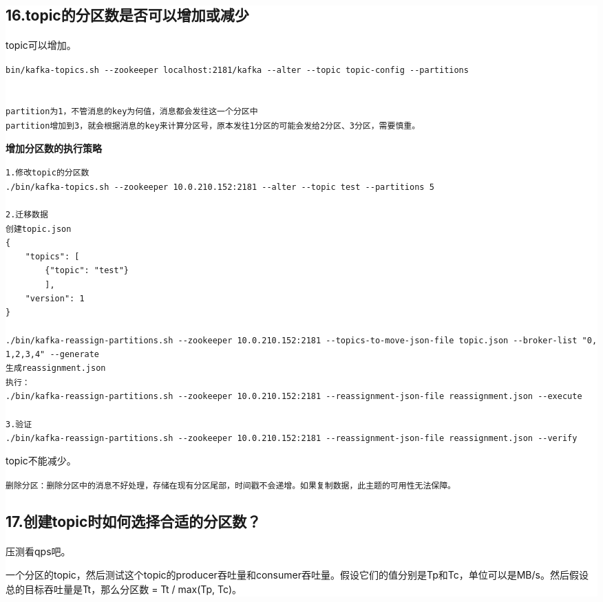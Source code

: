 

## 16.topic的分区数是否可以增加或减少

topic可以增加。

```shell
bin/kafka-topics.sh --zookeeper localhost:2181/kafka --alter --topic topic-config --partitions 


partition为1，不管消息的key为何值，消息都会发往这一个分区中
partition增加到3，就会根据消息的key来计算分区号，原本发往1分区的可能会发给2分区、3分区，需要慎重。
```

**增加分区数的执行策略**

```text
1.修改topic的分区数
./bin/kafka-topics.sh --zookeeper 10.0.210.152:2181 --alter --topic test --partitions 5

2.迁移数据
创建topic.json
{
    "topics": [
        {"topic": "test"}
        ],
    "version": 1
}

./bin/kafka-reassign-partitions.sh --zookeeper 10.0.210.152:2181 --topics-to-move-json-file topic.json --broker-list "0,1,2,3,4" --generate
生成reassignment.json
执行：
./bin/kafka-reassign-partitions.sh --zookeeper 10.0.210.152:2181 --reassignment-json-file reassignment.json --execute

3.验证
./bin/kafka-reassign-partitions.sh --zookeeper 10.0.210.152:2181 --reassignment-json-file reassignment.json --verify
```





topic不能减少。

```text
删除分区：删除分区中的消息不好处理，存储在现有分区尾部，时间戳不会递增。如果复制数据，此主题的可用性无法保障。
```



## 17.创建topic时如何选择合适的分区数？

压测看qps吧。

一个分区的topic，然后测试这个topic的producer吞吐量和consumer吞吐量。假设它们的值分别是Tp和Tc，单位可以是MB/s。然后假设总的目标吞吐量是Tt，那么分区数 = Tt / max(Tp, Tc)。
